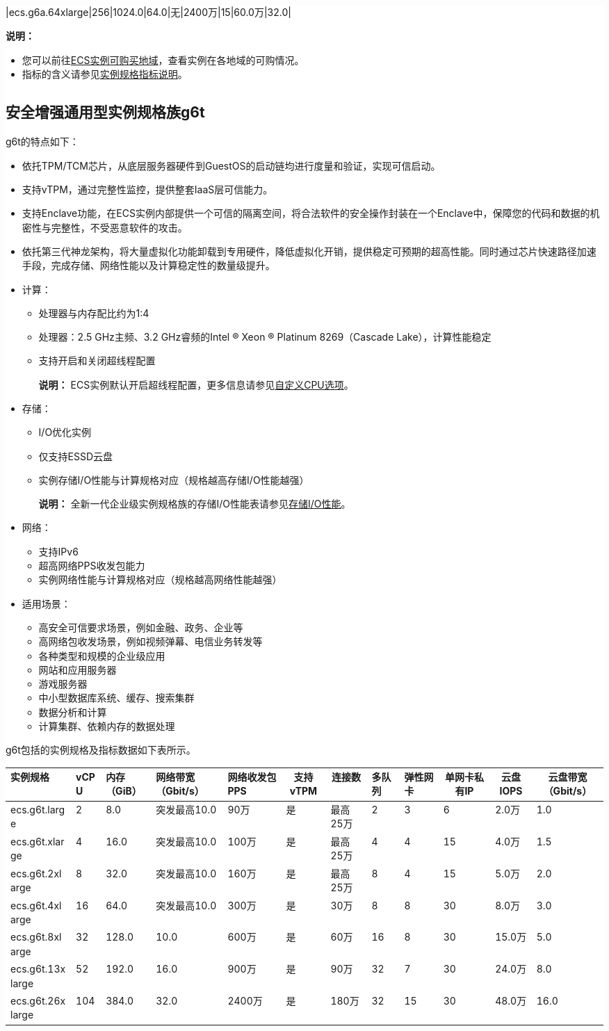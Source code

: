 |ecs.g6a.64xlarge|256|1024.0|64.0|无|2400万|15|60.0万|32.0|

**说明：**

-   您可以前往[ECS实例可购买地域](https://ecs-buy.aliyun.com/instanceTypes/#/instanceTypeByRegion)，查看实例在各地域的可购情况。
-   指标的含义请参见[实例规格指标说明](/intl.zh-CN/实例/实例规格族.md)。

## 安全增强通用型实例规格族g6t

g6t的特点如下：

-   依托TPM/TCM芯片，从底层服务器硬件到GuestOS的启动链均进行度量和验证，实现可信启动。
-   支持vTPM，通过完整性监控，提供整套IaaS层可信能力。
-   支持Enclave功能，在ECS实例内部提供一个可信的隔离空间，将合法软件的安全操作封装在一个Enclave中，保障您的代码和数据的机密性与完整性，不受恶意软件的攻击。
-   依托第三代神龙架构，将大量虚拟化功能卸载到专用硬件，降低虚拟化开销，提供稳定可预期的超高性能。同时通过芯片快速路径加速手段，完成存储、网络性能以及计算稳定性的数量级提升。
-   计算：
    -   处理器与内存配比约为1:4
    -   处理器：2.5 GHz主频、3.2 GHz睿频的Intel ® Xeon ® Platinum 8269（Cascade Lake），计算性能稳定
    -   支持开启和关闭超线程配置

        **说明：** ECS实例默认开启超线程配置，更多信息请参见[自定义CPU选项](/intl.zh-CN/实例/管理实例/自定义CPU选项.md)。

-   存储：
    -   I/O优化实例
    -   仅支持ESSD云盘
    -   实例存储I/O性能与计算规格对应（规格越高存储I/O性能越强）

        **说明：** 全新一代企业级实例规格族的存储I/O性能表请参见[存储I/O性能](/intl.zh-CN/块存储/性能/存储I/O性能.md)。

-   网络：
    -   支持IPv6
    -   超高网络PPS收发包能力
    -   实例网络性能与计算规格对应（规格越高网络性能越强）
-   适用场景：
    -   高安全可信要求场景，例如金融、政务、企业等
    -   高网络包收发场景，例如视频弹幕、电信业务转发等
    -   各种类型和规模的企业级应用
    -   网站和应用服务器
    -   游戏服务器
    -   中小型数据库系统、缓存、搜索集群
    -   数据分析和计算
    -   计算集群、依赖内存的数据处理

g6t包括的实例规格及指标数据如下表所示。

|实例规格|vCPU|内存（GiB）|网络带宽（Gbit/s）|网络收发包PPS|支持vTPM|连接数|多队列|弹性网卡|单网卡私有IP|云盘IOPS|云盘带宽（Gbit/s）|
|:---|:---|:------|:-----------|:-------|------|---|:--|:---|-------|------|------------|
|ecs.g6t.large|2|8.0|突发最高10.0|90万|是|最高25万|2|3|6|2.0万|1.0|
|ecs.g6t.xlarge|4|16.0|突发最高10.0|100万|是|最高25万|4|4|15|4.0万|1.5|
|ecs.g6t.2xlarge|8|32.0|突发最高10.0|160万|是|最高25万|8|4|15|5.0万|2.0|
|ecs.g6t.4xlarge|16|64.0|突发最高10.0|300万|是|30万|8|8|30|8.0万|3.0|
|ecs.g6t.8xlarge|32|128.0|10.0|600万|是|60万|16|8|30|15.0万|5.0|
|ecs.g6t.13xlarge|52|192.0|16.0|900万|是|90万|32|7|30|24.0万|8.0|
|ecs.g6t.26xlarge|104|384.0|32.0|2400万|是|180万|32|15|30|48.0万|16.0|
